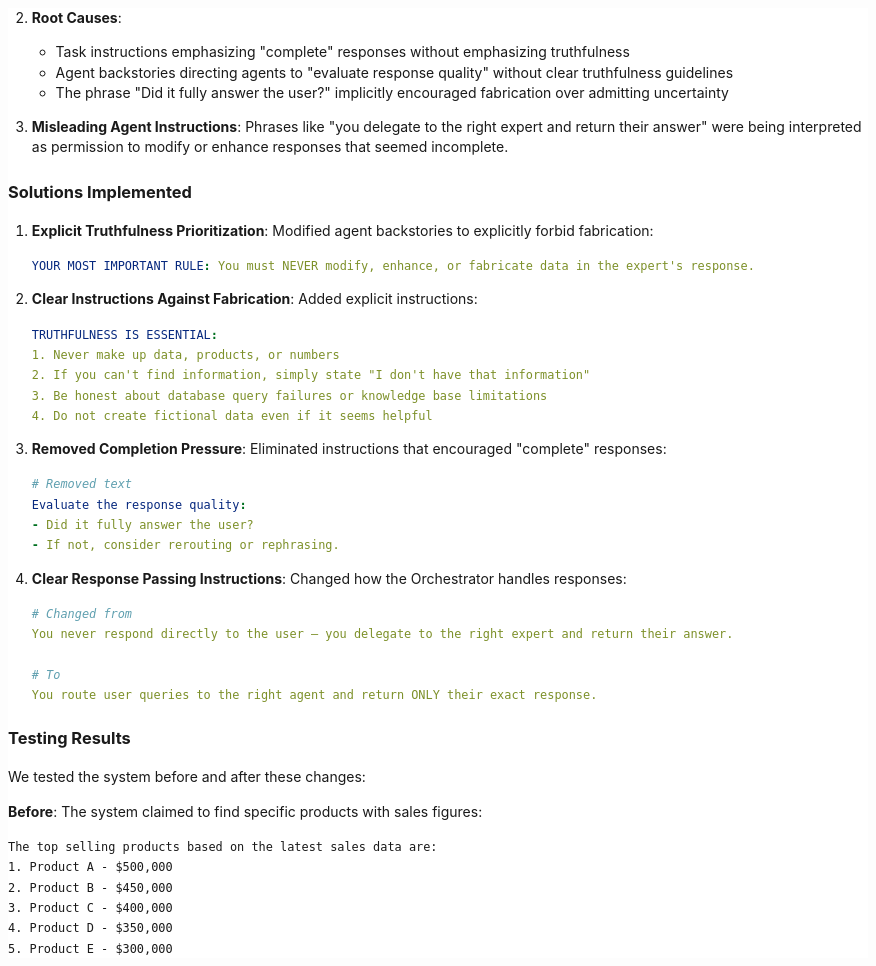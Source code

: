 2. **Root Causes**: 
   - Task instructions emphasizing "complete" responses without emphasizing truthfulness
   - Agent backstories directing agents to "evaluate response quality" without clear truthfulness guidelines
   - The phrase "Did it fully answer the user?" implicitly encouraged fabrication over admitting uncertainty

3. **Misleading Agent Instructions**: Phrases like "you delegate to the right expert and return their answer" were being interpreted as permission to modify or enhance responses that seemed incomplete.

### Solutions Implemented

1. **Explicit Truthfulness Prioritization**: Modified agent backstories to explicitly forbid fabrication:
   ```yaml
   YOUR MOST IMPORTANT RULE: You must NEVER modify, enhance, or fabricate data in the expert's response.
   ```

2. **Clear Instructions Against Fabrication**: Added explicit instructions:
   ```yaml
   TRUTHFULNESS IS ESSENTIAL:
   1. Never make up data, products, or numbers
   2. If you can't find information, simply state "I don't have that information"
   3. Be honest about database query failures or knowledge base limitations
   4. Do not create fictional data even if it seems helpful
   ```

3. **Removed Completion Pressure**: Eliminated instructions that encouraged "complete" responses:
   ```yaml
   # Removed text
   Evaluate the response quality:
   - Did it fully answer the user?
   - If not, consider rerouting or rephrasing.
   ```

4. **Clear Response Passing Instructions**: Changed how the Orchestrator handles responses:
   ```yaml
   # Changed from
   You never respond directly to the user — you delegate to the right expert and return their answer.
   
   # To
   You route user queries to the right agent and return ONLY their exact response.
   ```

### Testing Results

We tested the system before and after these changes:

**Before**: The system claimed to find specific products with sales figures:
```
The top selling products based on the latest sales data are:
1. Product A - $500,000
2. Product B - $450,000
3. Product C - $400,000
4. Product D - $350,000
5. Product E - $300,000
```

